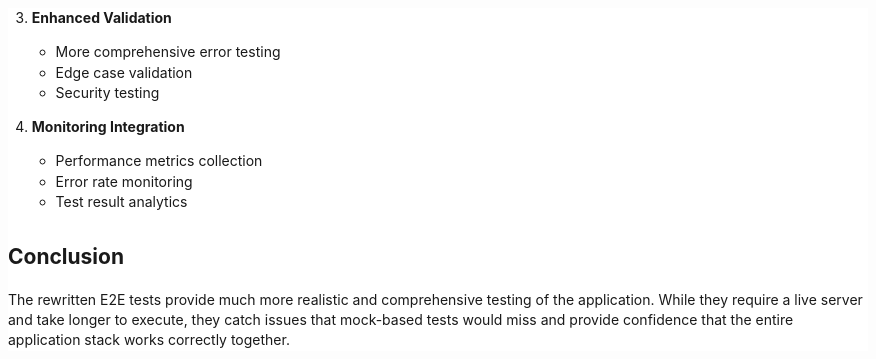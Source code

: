 3. **Enhanced Validation**
   - More comprehensive error testing
   - Edge case validation
   - Security testing

4. **Monitoring Integration**
   - Performance metrics collection
   - Error rate monitoring
   - Test result analytics

## Conclusion

The rewritten E2E tests provide much more realistic and comprehensive testing of the application. While they require a live server and take longer to execute, they catch issues that mock-based tests would miss and provide confidence that the entire application stack works correctly together.
